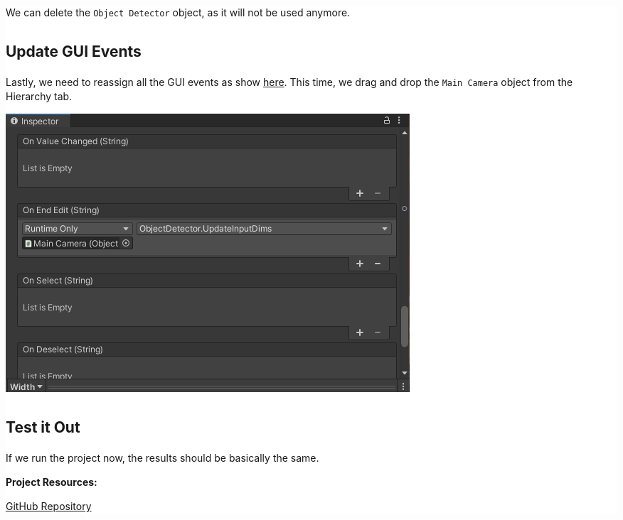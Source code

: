 We can delete the `Object Detector` object, as it will not be used anymore.



## Update GUI Events

Lastly, we need to reassign all the GUI events as show [here](https://christianjmills.com/OpenVINO-Object-Detection-for-Unity-Tutorial-3/#assign-ui-events). This time, we drag and drop the `Main Camera` object from the Hierarchy tab.

![reassign-gui-events](..\images\openvino-yolox-unity-in-editor\in-game-camera\reassign-gui-events.png)



## Test it Out

If we run the project now, the results should be basically the same.





**Project Resources:**

[GitHub Repository](https://github.com/cj-mills/Unity-OpenVINO-YOLOX-In-Editor/tree/in-game-camera)

 
